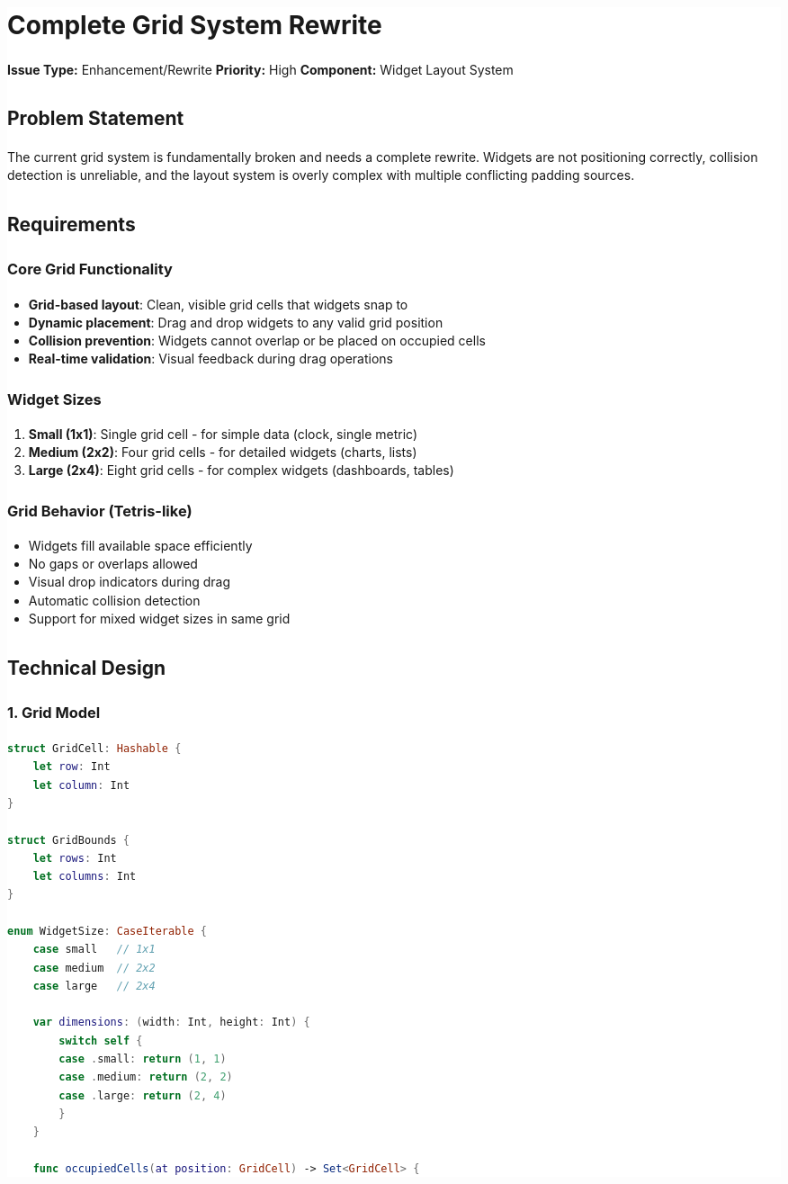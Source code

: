 # Complete Grid System Rewrite

**Issue Type:** Enhancement/Rewrite
**Priority:** High
**Component:** Widget Layout System

## Problem Statement

The current grid system is fundamentally broken and needs a complete rewrite. Widgets are not positioning correctly, collision detection is unreliable, and the layout system is overly complex with multiple conflicting padding sources.

## Requirements

### Core Grid Functionality
- **Grid-based layout**: Clean, visible grid cells that widgets snap to
- **Dynamic placement**: Drag and drop widgets to any valid grid position
- **Collision prevention**: Widgets cannot overlap or be placed on occupied cells
- **Real-time validation**: Visual feedback during drag operations

### Widget Sizes
1. **Small (1x1)**: Single grid cell - for simple data (clock, single metric)
2. **Medium (2x2)**: Four grid cells - for detailed widgets (charts, lists)  
3. **Large (2x4)**: Eight grid cells - for complex widgets (dashboards, tables)

### Grid Behavior (Tetris-like)
- Widgets fill available space efficiently
- No gaps or overlaps allowed
- Visual drop indicators during drag
- Automatic collision detection
- Support for mixed widget sizes in same grid

## Technical Design

### 1. Grid Model
```swift
struct GridCell: Hashable {
    let row: Int
    let column: Int
}

struct GridBounds {
    let rows: Int
    let columns: Int
}

enum WidgetSize: CaseIterable {
    case small   // 1x1
    case medium  // 2x2
    case large   // 2x4
    
    var dimensions: (width: Int, height: Int) {
        switch self {
        case .small: return (1, 1)
        case .medium: return (2, 2) 
        case .large: return (2, 4)
        }
    }
    
    func occupiedCells(at position: GridCell) -> Set<GridCell> {
```